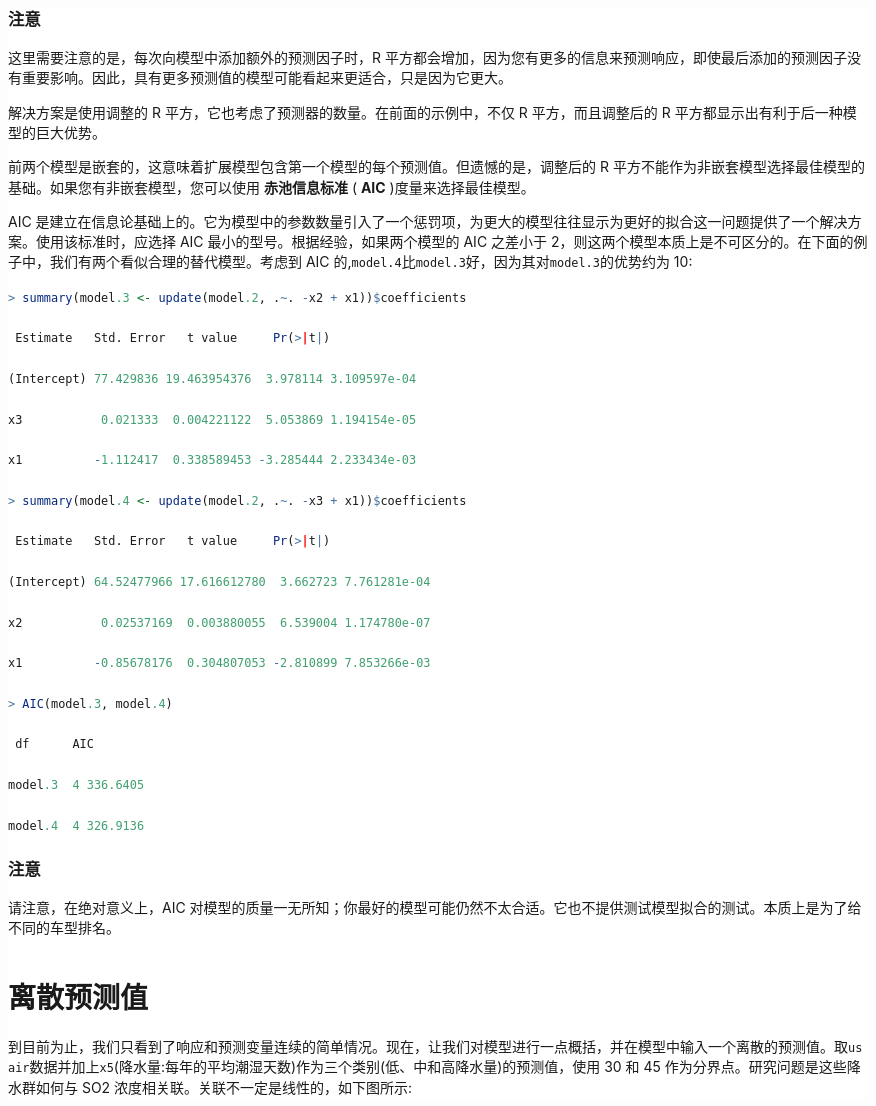 ### 注意

这里需要注意的是，每次向模型中添加额外的预测因子时，R 平方都会增加，因为您有更多的信息来预测响应，即使最后添加的预测因子没有重要影响。因此，具有更多预测值的模型可能看起来更适合，只是因为它更大。

解决方案是使用调整的 R 平方，它也考虑了预测器的数量。在前面的示例中，不仅 R 平方，而且调整后的 R 平方都显示出有利于后一种模型的巨大优势。

前两个模型是嵌套的，这意味着扩展模型包含第一个模型的每个预测值。但遗憾的是，调整后的 R 平方不能作为非嵌套模型选择最佳模型的基础。如果您有非嵌套模型，您可以使用 **赤池信息标准** ( **AIC** )度量来选择最佳模型。

AIC 是建立在信息论基础上的。它为模型中的参数数量引入了一个惩罚项，为更大的模型往往显示为更好的拟合这一问题提供了一个解决方案。使用该标准时，应选择 AIC 最小的型号。根据经验，如果两个模型的 AIC 之差小于 2，则这两个模型本质上是不可区分的。在下面的例子中，我们有两个看似合理的替代模型。考虑到 AIC 的,`model.4`比`model.3`好，因为其对`model.3`的优势约为 10:

```r
> summary(model.3 <- update(model.2, .~. -x2 + x1))$coefficients 

 Estimate   Std. Error   t value     Pr(>|t|)

(Intercept) 77.429836 19.463954376  3.978114 3.109597e-04

x3           0.021333  0.004221122  5.053869 1.194154e-05

x1          -1.112417  0.338589453 -3.285444 2.233434e-03

> summary(model.4 <- update(model.2, .~. -x3 + x1))$coefficients 

 Estimate   Std. Error   t value     Pr(>|t|)

(Intercept) 64.52477966 17.616612780  3.662723 7.761281e-04

x2           0.02537169  0.003880055  6.539004 1.174780e-07

x1          -0.85678176  0.304807053 -2.810899 7.853266e-03

> AIC(model.3, model.4)

 df      AIC

model.3  4 336.6405

model.4  4 326.9136

```

### 注意

请注意，在绝对意义上，AIC 对模型的质量一无所知；你最好的模型可能仍然不太合适。它也不提供测试模型拟合的测试。本质上是为了给不同的车型排名。



# 离散预测值

到目前为止，我们只看到了响应和预测变量连续的简单情况。现在，让我们对模型进行一点概括，并在模型中输入一个离散的预测值。取`usair`数据并加上`x5`(降水量:每年的平均潮湿天数)作为三个类别(低、中和高降水量)的预测值，使用 30 和 45 作为分界点。研究问题是这些降水群如何与 SO2 浓度相关联。关联不一定是线性的，如下图所示:
